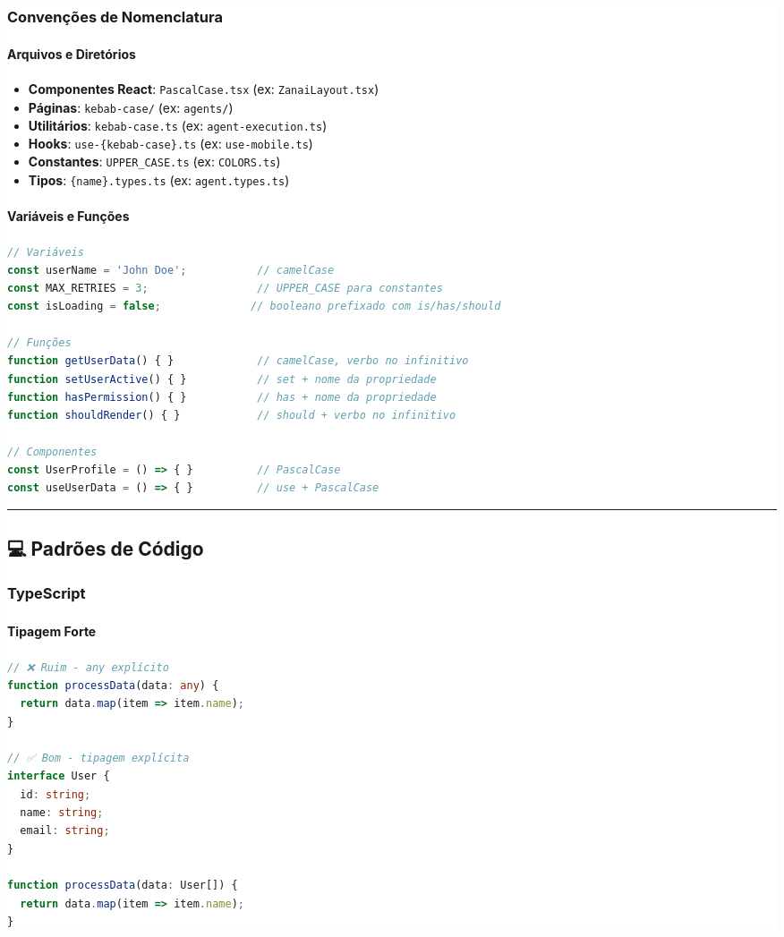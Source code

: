 ### Convenções de Nomenclatura

#### Arquivos e Diretórios

- **Componentes React**: `PascalCase.tsx` (ex: `ZanaiLayout.tsx`)
- **Páginas**: `kebab-case/` (ex: `agents/`)
- **Utilitários**: `kebab-case.ts` (ex: `agent-execution.ts`)
- **Hooks**: `use-{kebab-case}.ts` (ex: `use-mobile.ts`)
- **Constantes**: `UPPER_CASE.ts` (ex: `COLORS.ts`)
- **Tipos**: `{name}.types.ts` (ex: `agent.types.ts`)

#### Variáveis e Funções

```typescript
// Variáveis
const userName = 'John Doe';           // camelCase
const MAX_RETRIES = 3;                 // UPPER_CASE para constantes
const isLoading = false;              // booleano prefixado com is/has/should

// Funções
function getUserData() { }             // camelCase, verbo no infinitivo
function setUserActive() { }           // set + nome da propriedade
function hasPermission() { }           // has + nome da propriedade
function shouldRender() { }            // should + verbo no infinitivo

// Componentes
const UserProfile = () => { }          // PascalCase
const useUserData = () => { }          // use + PascalCase
```

---

## 💻 Padrões de Código

### TypeScript

#### Tipagem Forte

```typescript
// ❌ Ruim - any explícito
function processData(data: any) {
  return data.map(item => item.name);
}

// ✅ Bom - tipagem explícita
interface User {
  id: string;
  name: string;
  email: string;
}

function processData(data: User[]) {
  return data.map(item => item.name);
}
```
